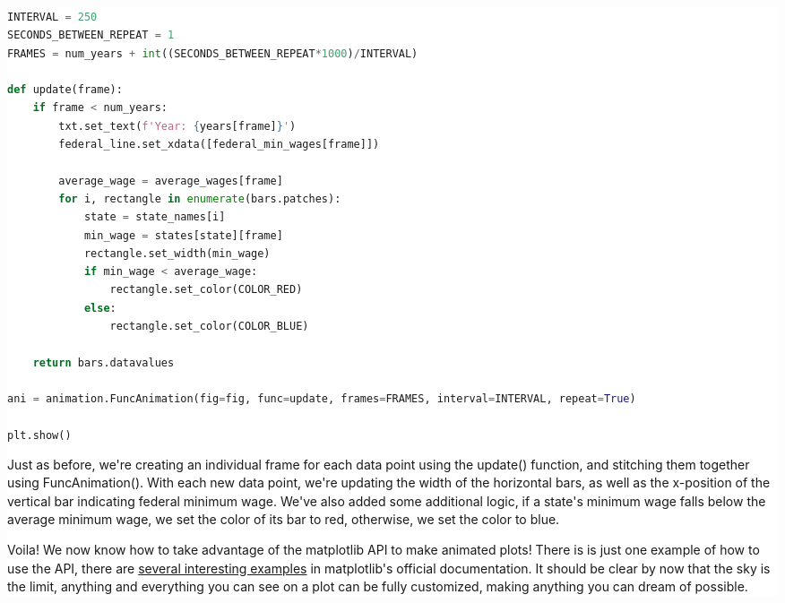 ```python
INTERVAL = 250
SECONDS_BETWEEN_REPEAT = 1
FRAMES = num_years + int((SECONDS_BETWEEN_REPEAT*1000)/INTERVAL)

def update(frame):
    if frame < num_years:
        txt.set_text(f'Year: {years[frame]}')
        federal_line.set_xdata([federal_min_wages[frame]])

        average_wage = average_wages[frame]
        for i, rectangle in enumerate(bars.patches):
            state = state_names[i]
            min_wage = states[state][frame]
            rectangle.set_width(min_wage)
            if min_wage < average_wage:
                rectangle.set_color(COLOR_RED)
            else:
                rectangle.set_color(COLOR_BLUE)

    return bars.datavalues

ani = animation.FuncAnimation(fig=fig, func=update, frames=FRAMES, interval=INTERVAL, repeat=True)

plt.show()
```

Just as before, we're creating an individual frame for each data point using the
update() function, and stitching them together using FuncAnimation(). With each
new data point, we're updating the width of the horizontal bars, as well as the
x-position of the vertical bar indicating federal minimum wage. We've also added
some additional logic, if a state's minimum wage falls below the average minimum
wage, we set the color of its bar to red, otherwise, we set the color to blue.

Voila! We now know how to take advantage of the matplotlib API to make animated
plots! There is is just one example of how to use the API, there are [several
interesting examples](https://matplotlib.org/stable/gallery/index.html) in
matplotlib's official documentation. It should be clear by now that the sky is
the limit, anything and everything you can see on a plot can be fully
customized, making anything you can dream of possible.
